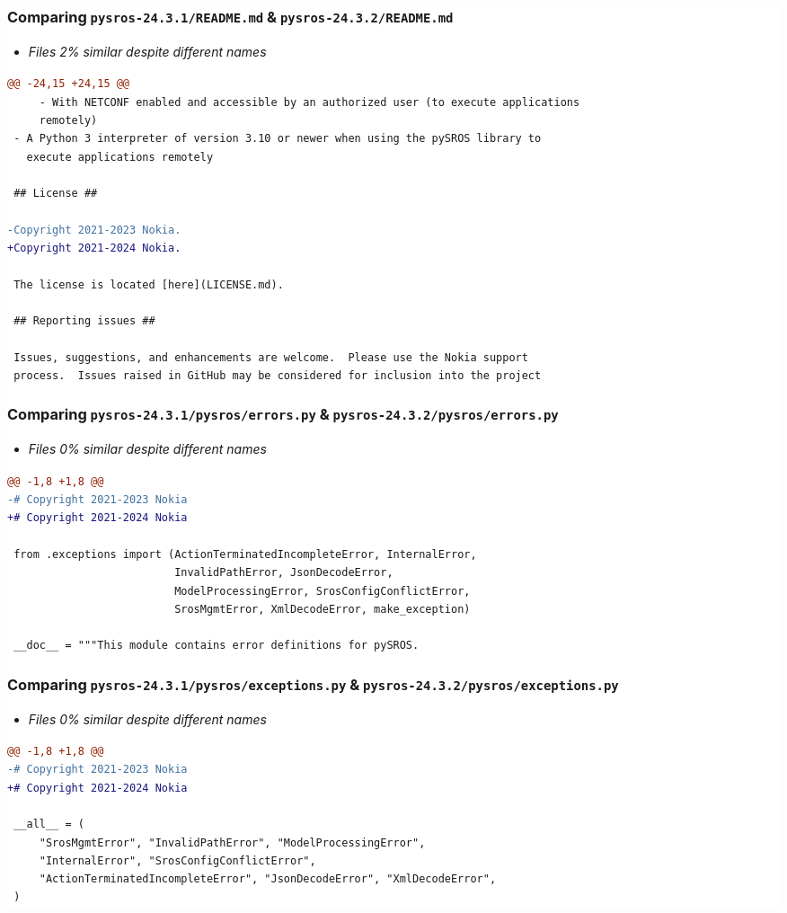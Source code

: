 ### Comparing `pysros-24.3.1/README.md` & `pysros-24.3.2/README.md`

 * *Files 2% similar despite different names*

```diff
@@ -24,15 +24,15 @@
     - With NETCONF enabled and accessible by an authorized user (to execute applications
     remotely)
 - A Python 3 interpreter of version 3.10 or newer when using the pySROS library to
   execute applications remotely
 
 ## License ##
 
-Copyright 2021-2023 Nokia.
+Copyright 2021-2024 Nokia.
 
 The license is located [here](LICENSE.md).
 
 ## Reporting issues ##
 
 Issues, suggestions, and enhancements are welcome.  Please use the Nokia support
 process.  Issues raised in GitHub may be considered for inclusion into the project
```

### Comparing `pysros-24.3.1/pysros/errors.py` & `pysros-24.3.2/pysros/errors.py`

 * *Files 0% similar despite different names*

```diff
@@ -1,8 +1,8 @@
-# Copyright 2021-2023 Nokia
+# Copyright 2021-2024 Nokia
 
 from .exceptions import (ActionTerminatedIncompleteError, InternalError,
                          InvalidPathError, JsonDecodeError,
                          ModelProcessingError, SrosConfigConflictError,
                          SrosMgmtError, XmlDecodeError, make_exception)
 
 __doc__ = """This module contains error definitions for pySROS.
```

### Comparing `pysros-24.3.1/pysros/exceptions.py` & `pysros-24.3.2/pysros/exceptions.py`

 * *Files 0% similar despite different names*

```diff
@@ -1,8 +1,8 @@
-# Copyright 2021-2023 Nokia
+# Copyright 2021-2024 Nokia
 
 __all__ = (
     "SrosMgmtError", "InvalidPathError", "ModelProcessingError",
     "InternalError", "SrosConfigConflictError",
     "ActionTerminatedIncompleteError", "JsonDecodeError", "XmlDecodeError",
 )
```
